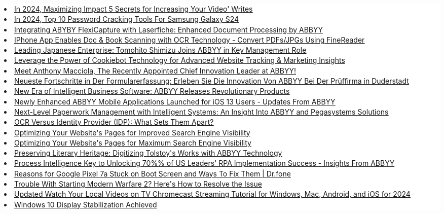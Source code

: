 <li><a href="https://youtube-stream.techidaily.com/in-2024-maximizing-impact-5-secrets-for-increasing-your-video-writes/"><u>In 2024, Maximizing Impact  5 Secrets for Increasing Your Video' Writes</u></a></li>
<li><a href="https://android-unlock.techidaily.com/in-2024-top-10-password-cracking-tools-for-samsung-galaxy-s24-by-drfone-android/"><u>In 2024, Top 10 Password Cracking Tools For Samsung Galaxy S24</u></a></li>
<li><a href="https://discover-advanced.techidaily.com/integrating-abyby-flexicapture-with-laserfiche-enhanced-document-processing-by-abbyy/"><u>Integrating ABYBY FlexiCapture with Laserfiche: Enhanced Document Processing by ABBYY</u></a></li>
<li><a href="https://discover-advanced.techidaily.com/iphone-app-enables-doc-and-book-scanning-with-ocr-technology-convert-pdfsjpgs-using-finereader/"><u>IPhone App Enables Doc & Book Scanning with OCR Technology - Convert PDFs/JPGs Using FineReader</u></a></li>
<li><a href="https://discover-advanced.techidaily.com/leading-japanese-enterprise-tomohito-shimizu-joins-abbyy-in-key-management-role/"><u>Leading Japanese Enterprise: Tomohito Shimizu Joins ABBYY in Key Management Role</u></a></li>
<li><a href="https://discover-advanced.techidaily.com/leverage-the-power-of-cookiebot-technology-for-advanced-website-tracking-and-marketing-insights/"><u>Leverage the Power of Cookiebot Technology for Advanced Website Tracking & Marketing Insights</u></a></li>
<li><a href="https://discover-advanced.techidaily.com/meet-anthony-macciola-the-recently-appointed-chief-innovation-leader-at-abbyy/"><u>Meet Anthony Macciola, The Recently Appointed Chief Innovation Leader at ABBYY!</u></a></li>
<li><a href="https://discover-advanced.techidaily.com/neueste-fortschritte-in-der-formularerfassung-erleben-sie-die-innovation-von-abbyy-bei-der-pruffirma-in-duderstadt/"><u>Neueste Fortschritte in Der Formularerfassung: Erleben Sie Die Innovation Von ABBYY Bei Der Prüffirma in Duderstadt</u></a></li>
<li><a href="https://discover-advanced.techidaily.com/new-era-of-intelligent-business-software-abbyy-releases-revolutionary-products/"><u>New Era of Intelligent Business Software: ABBYY Releases Revolutionary Products</u></a></li>
<li><a href="https://discover-advanced.techidaily.com/newly-enhanced-abbyy-mobile-applications-launched-for-ios-13-users-updates-from-abbyy/"><u>Newly Enhanced ABBYY Mobile Applications Launched for iOS 13 Users - Updates From ABBYY</u></a></li>
<li><a href="https://discover-advanced.techidaily.com/next-level-paperwork-management-with-intelligent-systems-an-insight-into-abbyy-and-pegasystems-solutions/"><u>Next-Level Paperwork Management with Intelligent Systems: An Insight Into ABBYY and Pegasystems Solutions</u></a></li>
<li><a href="https://discover-advanced.techidaily.com/ocr-versus-identity-provider-idp-what-sets-them-apart/"><u>OCR Versus Identity Provider (IDP): What Sets Them Apart?</u></a></li>
<li><a href="https://discover-advanced.techidaily.com/optimizing-your-websites-pages-for-improved-search-engine-visibility/"><u>Optimizing Your Website's Pages for Improved Search Engine Visibility</u></a></li>
<li><a href="https://discover-advanced.techidaily.com/optimizing-your-websites-pages-for-maximum-search-engine-visibility/"><u>Optimizing Your Website's Pages for Maximum Search Engine Visibility</u></a></li>
<li><a href="https://discover-advanced.techidaily.com/preserving-literary-heritage-digitizing-tolstoys-works-with-abbyy-technology/"><u>Preserving Literary Heritage: Digitizing Tolstoy's Works with ABBYY Technology</u></a></li>
<li><a href="https://discover-advanced.techidaily.com/process-intelligence-key-to-unlocking-70-of-us-leaders-rpa-implementation-success-insights-from-abbyy/"><u>Process Intelligence Key to Unlocking 70%% of US Leaders' RPA Implementation Success - Insights From ABBYY</u></a></li>
<li><a href="https://fix-guide.techidaily.com/reasons-for-google-pixel-7a-stuck-on-boot-screen-and-ways-to-fix-them-drfone-by-drfone-fix-android-problems-fix-android-problems/"><u>Reasons for Google Pixel 7a Stuck on Boot Screen and Ways To Fix Them | Dr.fone</u></a></li>
<li><a href="https://win-solutions.techidaily.com/trouble-with-starting-modern-warfare-2-heres-how-to-resolve-the-issue/"><u>Trouble With Starting Modern Warfare 2? Here's How to Resolve the Issue</u></a></li>
<li><a href="https://ai-driven-video-production.techidaily.com/updated-watch-your-local-videos-on-tv-chromecast-streaming-tutorial-for-windows-mac-android-and-ios-for-2024/"><u>Updated Watch Your Local Videos on TV Chromecast Streaming Tutorial for Windows, Mac, Android, and iOS for 2024</u></a></li>
<li><a href="https://graphic-issues.techidaily.com/windows-10-display-stabilization-achieved/"><u>Windows 10 Display Stabilization Achieved</u></a></li>
</ul></div>
